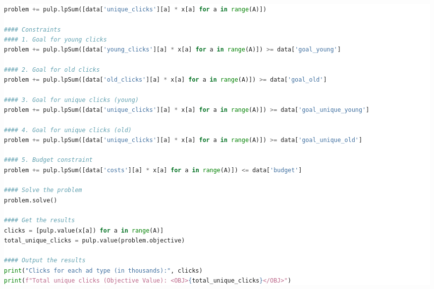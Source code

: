 ```python
problem += pulp.lpSum([data['unique_clicks'][a] * x[a] for a in range(A)])

#### Constraints
#### 1. Goal for young clicks
problem += pulp.lpSum([data['young_clicks'][a] * x[a] for a in range(A)]) >= data['goal_young']

#### 2. Goal for old clicks
problem += pulp.lpSum([data['old_clicks'][a] * x[a] for a in range(A)]) >= data['goal_old']

#### 3. Goal for unique clicks (young)
problem += pulp.lpSum([data['unique_clicks'][a] * x[a] for a in range(A)]) >= data['goal_unique_young']

#### 4. Goal for unique clicks (old)
problem += pulp.lpSum([data['unique_clicks'][a] * x[a] for a in range(A)]) >= data['goal_unique_old']

#### 5. Budget constraint
problem += pulp.lpSum([data['costs'][a] * x[a] for a in range(A)]) <= data['budget']

#### Solve the problem
problem.solve()

#### Get the results
clicks = [pulp.value(x[a]) for a in range(A)]
total_unique_clicks = pulp.value(problem.objective)

#### Output the results
print("Clicks for each ad type (in thousands):", clicks)
print(f"Total unique clicks (Objective Value): <OBJ>{total_unique_clicks}</OBJ>")
```


